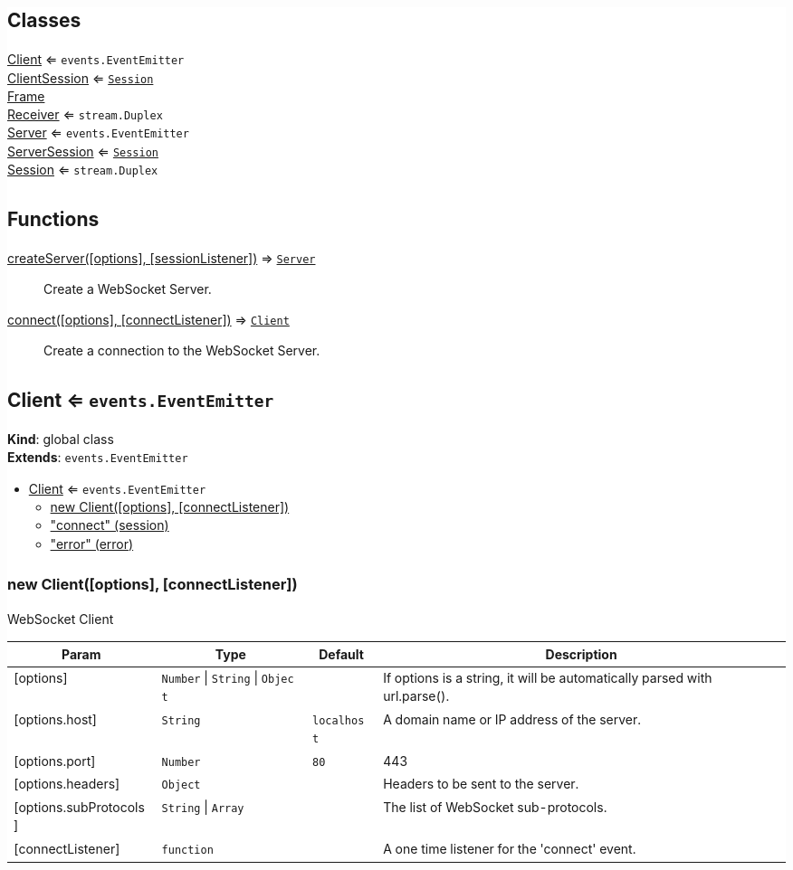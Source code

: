 ## Classes

<dl>
<dt><a href="#Client">Client</a> ⇐ <code>events.EventEmitter</code></dt>
<dd></dd>
<dt><a href="#ClientSession">ClientSession</a> ⇐ <code><a href="#Session">Session</a></code></dt>
<dd></dd>
<dt><a href="#Frame">Frame</a></dt>
<dd></dd>
<dt><a href="#Receiver">Receiver</a> ⇐ <code>stream.Duplex</code></dt>
<dd></dd>
<dt><a href="#Server">Server</a> ⇐ <code>events.EventEmitter</code></dt>
<dd></dd>
<dt><a href="#ServerSession">ServerSession</a> ⇐ <code><a href="#Session">Session</a></code></dt>
<dd></dd>
<dt><a href="#Session">Session</a> ⇐ <code>stream.Duplex</code></dt>
<dd></dd>
</dl>

## Functions

<dl>
<dt><a href="#createServer">createServer([options], [sessionListener])</a> ⇒ <code><a href="#Server">Server</a></code></dt>
<dd><p>Create a WebSocket Server.</p>
</dd>
<dt><a href="#connect">connect([options], [connectListener])</a> ⇒ <code><a href="#Client">Client</a></code></dt>
<dd><p>Create a connection to the WebSocket Server.</p>
</dd>
</dl>

<a name="Client"></a>

## Client ⇐ <code>events.EventEmitter</code>
**Kind**: global class  
**Extends**: <code>events.EventEmitter</code>  

* [Client](#Client) ⇐ <code>events.EventEmitter</code>
    * [new Client([options], [connectListener])](#new_Client_new)
    * ["connect" (session)](#Client+event_connect)
    * ["error" (error)](#Client+event_error)

<a name="new_Client_new"></a>

### new Client([options], [connectListener])
WebSocket Client


| Param | Type | Default | Description |
| --- | --- | --- | --- |
| [options] | <code>Number</code> \| <code>String</code> \| <code>Object</code> |  | If options is a string, it will be automatically parsed with url.parse(). |
| [options.host] | <code>String</code> | <code>localhost</code> | A domain name or IP address of the server. |
| [options.port] | <code>Number</code> | <code>80|443</code> | Port of remote server. |
| [options.headers] | <code>Object</code> |  | Headers to be sent to the server. |
| [options.subProtocols] | <code>String</code> \| <code>Array</code> |  | The list of WebSocket sub-protocols. |
| [connectListener] | <code>function</code> |  | A one time listener for the 'connect' event. |
